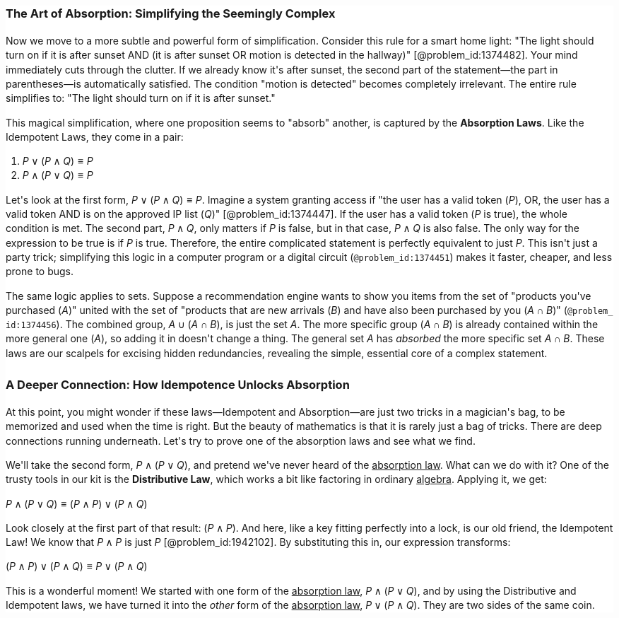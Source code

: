 ### The Art of Absorption: Simplifying the Seemingly Complex

Now we move to a more subtle and powerful form of simplification. Consider this rule for a smart home light: "The light should turn on if it is after sunset AND (it is after sunset OR motion is detected in the hallway)" [@problem_id:1374482]. Your mind immediately cuts through the clutter. If we already know it's after sunset, the second part of the statement—the part in parentheses—is automatically satisfied. The condition "motion is detected" becomes completely irrelevant. The entire rule simplifies to: "The light should turn on if it is after sunset."

This magical simplification, where one proposition seems to "absorb" another, is captured by the **Absorption Laws**. Like the Idempotent Laws, they come in a pair:

1.  $P \lor (P \land Q) \equiv P$
2.  $P \land (P \lor Q) \equiv P$

Let's look at the first form, $P \lor (P \land Q) \equiv P$. Imagine a system granting access if "the user has a valid token ($P$), OR, the user has a valid token AND is on the approved IP list ($Q$)" [@problem_id:1374447]. If the user has a valid token ($P$ is true), the whole condition is met. The second part, $P \land Q$, only matters if $P$ is false, but in that case, $P \land Q$ is also false. The only way for the expression to be true is if $P$ is true. Therefore, the entire complicated statement is perfectly equivalent to just $P$. This isn't just a party trick; simplifying this logic in a computer program or a digital circuit (`@problem_id:1374451`) makes it faster, cheaper, and less prone to bugs.

The same logic applies to sets. Suppose a recommendation engine wants to show you items from the set of "products you've purchased ($A$)" united with the set of "products that are new arrivals ($B$) and have also been purchased by you ($A \cap B$)" (`@problem_id:1374456`). The combined group, $A \cup (A \cap B)$, is just the set $A$. The more specific group ($A \cap B$) is already contained within the more general one ($A$), so adding it in doesn't change a thing. The general set $A$ has *absorbed* the more specific set $A \cap B$. These laws are our scalpels for excising hidden redundancies, revealing the simple, essential core of a complex statement.

### A Deeper Connection: How Idempotence Unlocks Absorption

At this point, you might wonder if these laws—Idempotent and Absorption—are just two tricks in a magician's bag, to be memorized and used when the time is right. But the beauty of mathematics is that it is rarely just a bag of tricks. There are deep connections running underneath. Let's try to prove one of the absorption laws and see what we find.

We'll take the second form, $P \land (P \lor Q)$, and pretend we've never heard of the [absorption law](@article_id:166069). What can we do with it? One of the trusty tools in our kit is the **Distributive Law**, which works a bit like factoring in ordinary [algebra](@article_id:155968). Applying it, we get:

$P \land (P \lor Q) \equiv (P \land P) \lor (P \land Q)$

Look closely at the first part of that result: $(P \land P)$. And here, like a key fitting perfectly into a lock, is our old friend, the Idempotent Law! We know that $P \land P$ is just $P$ [@problem_id:1942102]. By substituting this in, our expression transforms:

$(P \land P) \lor (P \land Q) \equiv P \lor (P \land Q)$

This is a wonderful moment! We started with one form of the [absorption law](@article_id:166069), $P \land (P \lor Q)$, and by using the Distributive and Idempotent laws, we have turned it into the *other* form of the [absorption law](@article_id:166069), $P \lor (P \land Q)$. They are two sides of the same coin.
